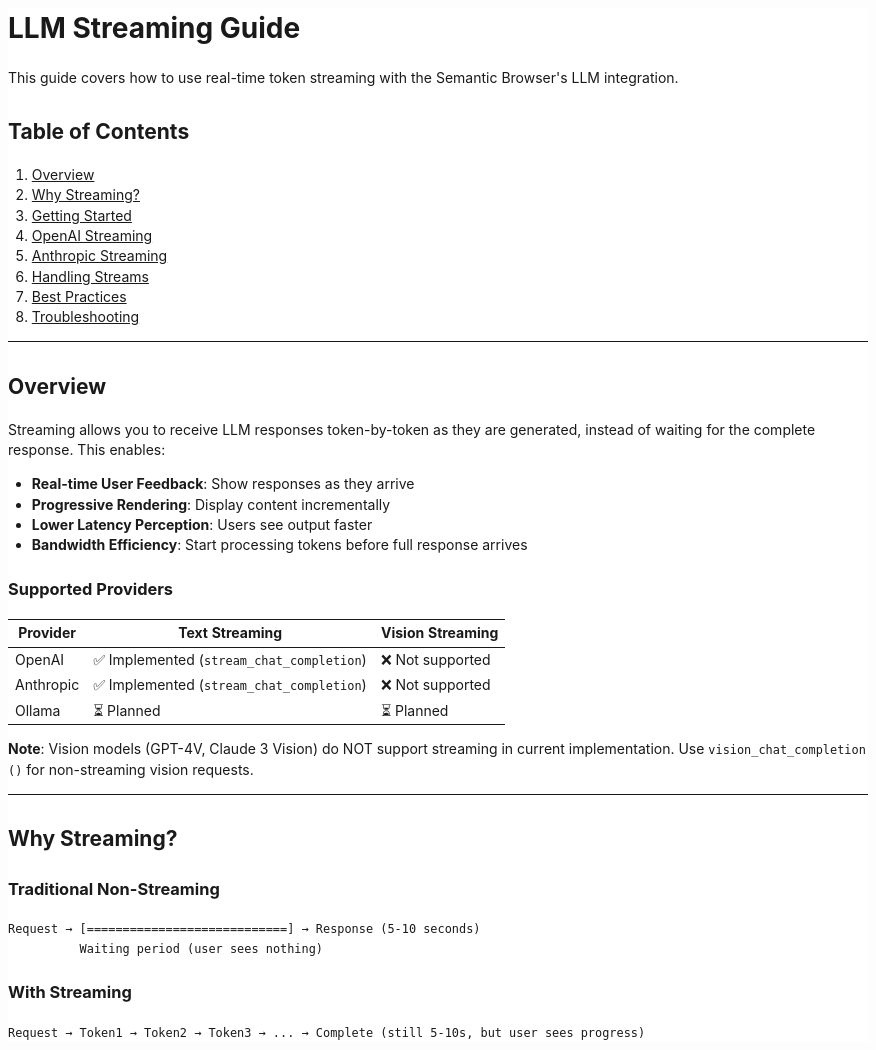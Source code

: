 # LLM Streaming Guide

This guide covers how to use real-time token streaming with the Semantic Browser's LLM integration.

## Table of Contents

1. [Overview](#overview)
2. [Why Streaming?](#why-streaming)
3. [Getting Started](#getting-started)
4. [OpenAI Streaming](#openai-streaming)
5. [Anthropic Streaming](#anthropic-streaming)
6. [Handling Streams](#handling-streams)
7. [Best Practices](#best-practices)
8. [Troubleshooting](#troubleshooting)

---

## Overview

Streaming allows you to receive LLM responses token-by-token as they are generated, instead of waiting for the complete response. This enables:

- **Real-time User Feedback**: Show responses as they arrive
- **Progressive Rendering**: Display content incrementally
- **Lower Latency Perception**: Users see output faster
- **Bandwidth Efficiency**: Start processing tokens before full response arrives

### Supported Providers

| Provider | Text Streaming | Vision Streaming |
|----------|----------------|------------------|
| OpenAI | ✅ Implemented (`stream_chat_completion`) | ❌ Not supported |
| Anthropic | ✅ Implemented (`stream_chat_completion`) | ❌ Not supported |
| Ollama | ⏳ Planned | ⏳ Planned |

**Note**: Vision models (GPT-4V, Claude 3 Vision) do NOT support streaming in current implementation. Use `vision_chat_completion()` for non-streaming vision requests.

---

## Why Streaming?

### Traditional Non-Streaming
```text
Request → [============================] → Response (5-10 seconds)
          Waiting period (user sees nothing)
```

### With Streaming
```text
Request → Token1 → Token2 → Token3 → ... → Complete (still 5-10s, but user sees progress)
```
